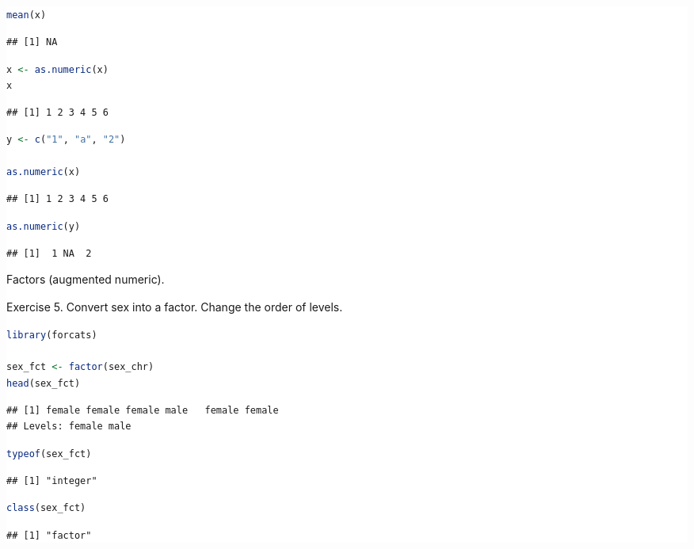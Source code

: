 ``` r
mean(x)
```

    ## [1] NA

``` r
x <- as.numeric(x)
x
```

    ## [1] 1 2 3 4 5 6

``` r
y <- c("1", "a", "2")

as.numeric(x)
```

    ## [1] 1 2 3 4 5 6

``` r
as.numeric(y)
```

    ## [1]  1 NA  2

Factors (augmented numeric).

Exercise 5. Convert sex into a factor. Change the order of levels.

``` r
library(forcats)

sex_fct <- factor(sex_chr)
head(sex_fct)
```

    ## [1] female female female male   female female
    ## Levels: female male

``` r
typeof(sex_fct)
```

    ## [1] "integer"

``` r
class(sex_fct)
```

    ## [1] "factor"
